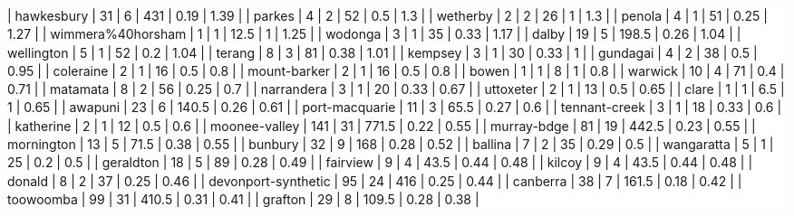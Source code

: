 | hawkesbury                 |     31 |      6 |    431   | 0.19 |  1.39 |
| parkes                     |      4 |      2 |     52   | 0.5  |  1.3  |
| wetherby                   |      2 |      2 |     26   | 1    |  1.3  |
| penola                     |      4 |      1 |     51   | 0.25 |  1.27 |
| wimmera%40horsham          |      1 |      1 |     12.5 | 1    |  1.25 |
| wodonga                    |      3 |      1 |     35   | 0.33 |  1.17 |
| dalby                      |     19 |      5 |    198.5 | 0.26 |  1.04 |
| wellington                 |      5 |      1 |     52   | 0.2  |  1.04 |
| terang                     |      8 |      3 |     81   | 0.38 |  1.01 |
| kempsey                    |      3 |      1 |     30   | 0.33 |  1    |
| gundagai                   |      4 |      2 |     38   | 0.5  |  0.95 |
| coleraine                  |      2 |      1 |     16   | 0.5  |  0.8  |
| mount-barker               |      2 |      1 |     16   | 0.5  |  0.8  |
| bowen                      |      1 |      1 |      8   | 1    |  0.8  |
| warwick                    |     10 |      4 |     71   | 0.4  |  0.71 |
| matamata                   |      8 |      2 |     56   | 0.25 |  0.7  |
| narrandera                 |      3 |      1 |     20   | 0.33 |  0.67 |
| uttoxeter                  |      2 |      1 |     13   | 0.5  |  0.65 |
| clare                      |      1 |      1 |      6.5 | 1    |  0.65 |
| awapuni                    |     23 |      6 |    140.5 | 0.26 |  0.61 |
| port-macquarie             |     11 |      3 |     65.5 | 0.27 |  0.6  |
| tennant-creek              |      3 |      1 |     18   | 0.33 |  0.6  |
| katherine                  |      2 |      1 |     12   | 0.5  |  0.6  |
| moonee-valley              |    141 |     31 |    771.5 | 0.22 |  0.55 |
| murray-bdge                |     81 |     19 |    442.5 | 0.23 |  0.55 |
| mornington                 |     13 |      5 |     71.5 | 0.38 |  0.55 |
| bunbury                    |     32 |      9 |    168   | 0.28 |  0.52 |
| ballina                    |      7 |      2 |     35   | 0.29 |  0.5  |
| wangaratta                 |      5 |      1 |     25   | 0.2  |  0.5  |
| geraldton                  |     18 |      5 |     89   | 0.28 |  0.49 |
| fairview                   |      9 |      4 |     43.5 | 0.44 |  0.48 |
| kilcoy                     |      9 |      4 |     43.5 | 0.44 |  0.48 |
| donald                     |      8 |      2 |     37   | 0.25 |  0.46 |
| devonport-synthetic        |     95 |     24 |    416   | 0.25 |  0.44 |
| canberra                   |     38 |      7 |    161.5 | 0.18 |  0.42 |
| toowoomba                  |     99 |     31 |    410.5 | 0.31 |  0.41 |
| grafton                    |     29 |      8 |    109.5 | 0.28 |  0.38 |
